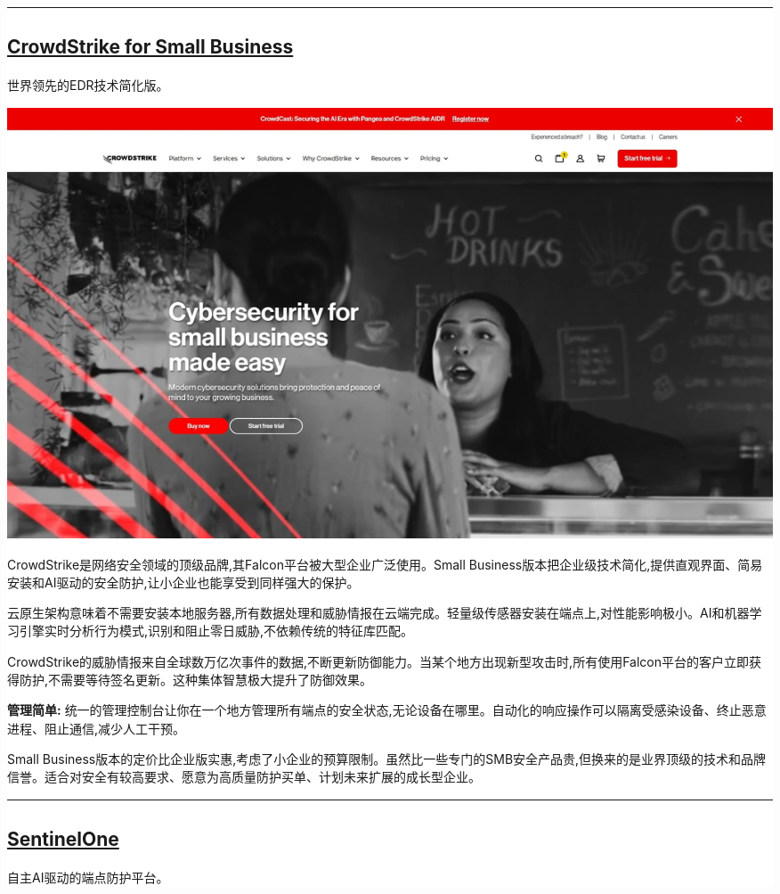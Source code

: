 ***

## **[CrowdStrike for Small Business](https://www.crowdstrike.com/en-us/solutions/small-business/)**

世界领先的EDR技术简化版。

![CrowdStrike for Small Business Screenshot](image/crowdstrike.webp)


CrowdStrike是网络安全领域的顶级品牌,其Falcon平台被大型企业广泛使用。Small Business版本把企业级技术简化,提供直观界面、简易安装和AI驱动的安全防护,让小企业也能享受到同样强大的保护。

云原生架构意味着不需要安装本地服务器,所有数据处理和威胁情报在云端完成。轻量级传感器安装在端点上,对性能影响极小。AI和机器学习引擎实时分析行为模式,识别和阻止零日威胁,不依赖传统的特征库匹配。

CrowdStrike的威胁情报来自全球数万亿次事件的数据,不断更新防御能力。当某个地方出现新型攻击时,所有使用Falcon平台的客户立即获得防护,不需要等待签名更新。这种集体智慧极大提升了防御效果。

**管理简单:** 统一的管理控制台让你在一个地方管理所有端点的安全状态,无论设备在哪里。自动化的响应操作可以隔离受感染设备、终止恶意进程、阻止通信,减少人工干预。

Small Business版本的定价比企业版实惠,考虑了小企业的预算限制。虽然比一些专门的SMB安全产品贵,但换来的是业界顶级的技术和品牌信誉。适合对安全有较高要求、愿意为高质量防护买单、计划未来扩展的成长型企业。

***

## **[SentinelOne](https://www.sentinelone.com/platform/small-business/)**

自主AI驱动的端点防护平台。
